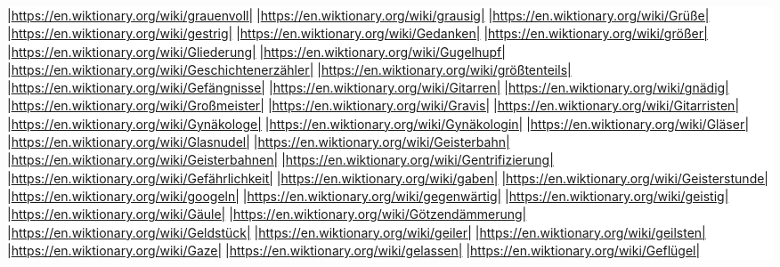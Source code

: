 |https://en.wiktionary.org/wiki/grauenvoll|
|https://en.wiktionary.org/wiki/grausig|
|https://en.wiktionary.org/wiki/Grüße|
|https://en.wiktionary.org/wiki/gestrig|
|https://en.wiktionary.org/wiki/Gedanken|
|https://en.wiktionary.org/wiki/größer|
|https://en.wiktionary.org/wiki/Gliederung|
|https://en.wiktionary.org/wiki/Gugelhupf|
|https://en.wiktionary.org/wiki/Geschichtenerzähler|
|https://en.wiktionary.org/wiki/größtenteils|
|https://en.wiktionary.org/wiki/Gefängnisse|
|https://en.wiktionary.org/wiki/Gitarren|
|https://en.wiktionary.org/wiki/gnädig|
|https://en.wiktionary.org/wiki/Großmeister|
|https://en.wiktionary.org/wiki/Gravis|
|https://en.wiktionary.org/wiki/Gitarristen|
|https://en.wiktionary.org/wiki/Gynäkologe|
|https://en.wiktionary.org/wiki/Gynäkologin|
|https://en.wiktionary.org/wiki/Gläser|
|https://en.wiktionary.org/wiki/Glasnudel|
|https://en.wiktionary.org/wiki/Geisterbahn|
|https://en.wiktionary.org/wiki/Geisterbahnen|
|https://en.wiktionary.org/wiki/Gentrifizierung|
|https://en.wiktionary.org/wiki/Gefährlichkeit|
|https://en.wiktionary.org/wiki/gaben|
|https://en.wiktionary.org/wiki/Geisterstunde|
|https://en.wiktionary.org/wiki/googeln|
|https://en.wiktionary.org/wiki/gegenwärtig|
|https://en.wiktionary.org/wiki/geistig|
|https://en.wiktionary.org/wiki/Gäule|
|https://en.wiktionary.org/wiki/Götzendämmerung|
|https://en.wiktionary.org/wiki/Geldstück|
|https://en.wiktionary.org/wiki/geiler|
|https://en.wiktionary.org/wiki/geilsten|
|https://en.wiktionary.org/wiki/Gaze|
|https://en.wiktionary.org/wiki/gelassen|
|https://en.wiktionary.org/wiki/Geflügel|